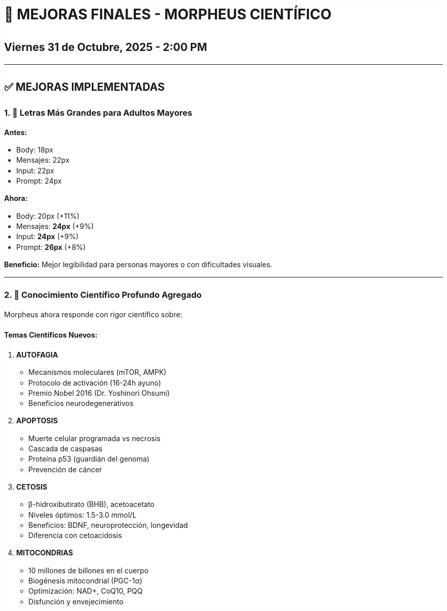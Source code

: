 # 🔬 MEJORAS FINALES - MORPHEUS CIENTÍFICO
## Viernes 31 de Octubre, 2025 - 2:00 PM

---

## ✅ MEJORAS IMPLEMENTADAS

### 1. 📖 **Letras Más Grandes para Adultos Mayores**

**Antes:**
- Body: 18px
- Mensajes: 22px  
- Input: 22px
- Prompt: 24px

**Ahora:**
- Body: 20px (+11%)
- Mensajes: **24px** (+9%)
- Input: **24px** (+9%)
- Prompt: **26px** (+8%)

**Beneficio:** Mejor legibilidad para personas mayores o con dificultades visuales.

---

### 2. 🧬 **Conocimiento Científico Profundo Agregado**

Morpheus ahora responde con rigor científico sobre:

#### **Temas Científicos Nuevos:**

1. **AUTOFAGIA**
   - Mecanismos moleculares (mTOR, AMPK)
   - Protocolo de activación (16-24h ayuno)
   - Premio Nobel 2016 (Dr. Yoshinori Ohsumi)
   - Beneficios neurodegenerativos

2. **APOPTOSIS**
   - Muerte celular programada vs necrosis
   - Cascada de caspasas
   - Proteína p53 (guardián del genoma)
   - Prevención de cáncer

3. **CETOSIS**
   - β-hidroxibutirato (BHB), acetoacetato
   - Niveles óptimos: 1.5-3.0 mmol/L
   - Beneficios: BDNF, neuroprotección, longevidad
   - Diferencia con cetoacidosis

4. **MITOCONDRIAS**
   - 10 millones de billones en el cuerpo
   - Biogénesis mitocondrial (PGC-1α)
   - Optimización: NAD+, CoQ10, PQQ
   - Disfunción y envejecimiento
